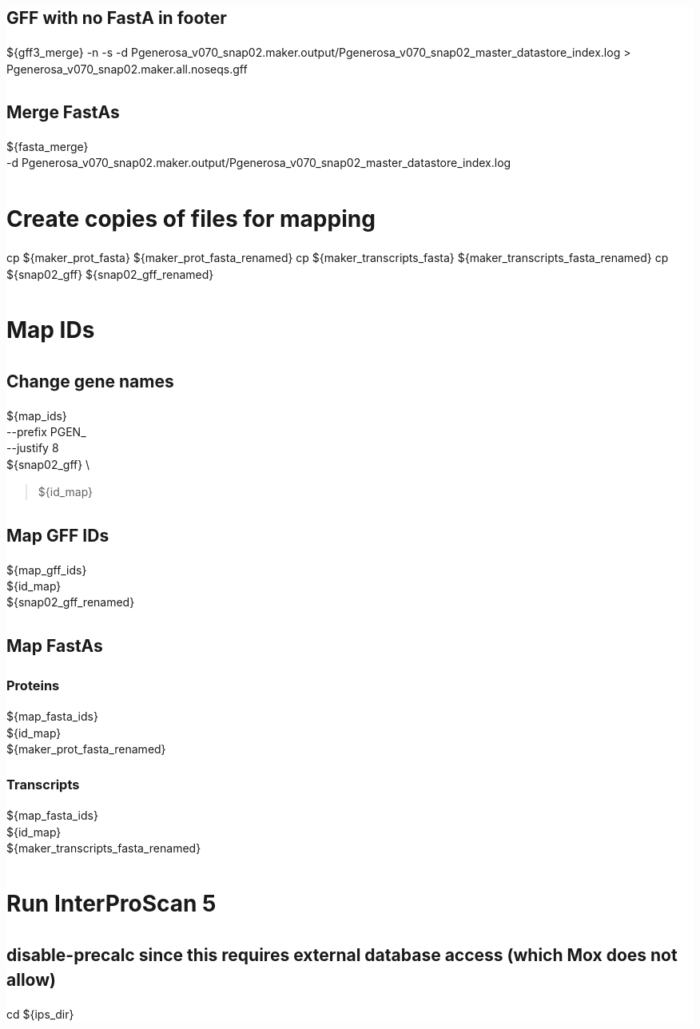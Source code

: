 ## GFF with no FastA in footer
${gff3_merge} -n -s -d Pgenerosa_v070_snap02.maker.output/Pgenerosa_v070_snap02_master_datastore_index.log > Pgenerosa_v070_snap02.maker.all.noseqs.gff

## Merge FastAs
${fasta_merge} \
-d Pgenerosa_v070_snap02.maker.output/Pgenerosa_v070_snap02_master_datastore_index.log

# Create copies of files for mapping
cp ${maker_prot_fasta} ${maker_prot_fasta_renamed}
cp ${maker_transcripts_fasta} ${maker_transcripts_fasta_renamed}
cp ${snap02_gff} ${snap02_gff_renamed}

# Map IDs
## Change gene names
${map_ids} \
--prefix PGEN_ \
--justify 8 \
${snap02_gff} \
> ${id_map}

## Map GFF IDs
${map_gff_ids} \
${id_map} \
${snap02_gff_renamed}

## Map FastAs
### Proteins
${map_fasta_ids} \
${id_map} \
${maker_prot_fasta_renamed}

### Transcripts
${map_fasta_ids} \
${id_map} \
${maker_transcripts_fasta_renamed}

# Run InterProScan 5
## disable-precalc since this requires external database access (which Mox does not allow)
cd ${ips_dir}
